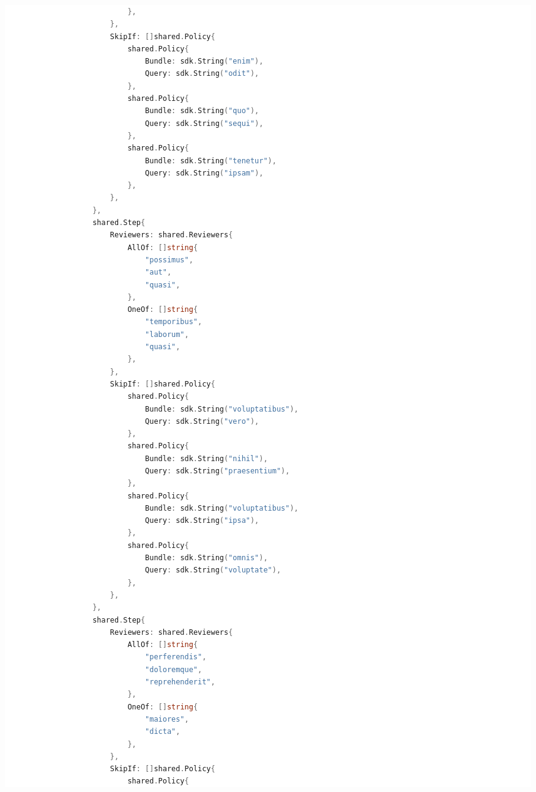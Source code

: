 ```go
                            },
                        },
                        SkipIf: []shared.Policy{
                            shared.Policy{
                                Bundle: sdk.String("enim"),
                                Query: sdk.String("odit"),
                            },
                            shared.Policy{
                                Bundle: sdk.String("quo"),
                                Query: sdk.String("sequi"),
                            },
                            shared.Policy{
                                Bundle: sdk.String("tenetur"),
                                Query: sdk.String("ipsam"),
                            },
                        },
                    },
                    shared.Step{
                        Reviewers: shared.Reviewers{
                            AllOf: []string{
                                "possimus",
                                "aut",
                                "quasi",
                            },
                            OneOf: []string{
                                "temporibus",
                                "laborum",
                                "quasi",
                            },
                        },
                        SkipIf: []shared.Policy{
                            shared.Policy{
                                Bundle: sdk.String("voluptatibus"),
                                Query: sdk.String("vero"),
                            },
                            shared.Policy{
                                Bundle: sdk.String("nihil"),
                                Query: sdk.String("praesentium"),
                            },
                            shared.Policy{
                                Bundle: sdk.String("voluptatibus"),
                                Query: sdk.String("ipsa"),
                            },
                            shared.Policy{
                                Bundle: sdk.String("omnis"),
                                Query: sdk.String("voluptate"),
                            },
                        },
                    },
                    shared.Step{
                        Reviewers: shared.Reviewers{
                            AllOf: []string{
                                "perferendis",
                                "doloremque",
                                "reprehenderit",
                            },
                            OneOf: []string{
                                "maiores",
                                "dicta",
                            },
                        },
                        SkipIf: []shared.Policy{
                            shared.Policy{
```